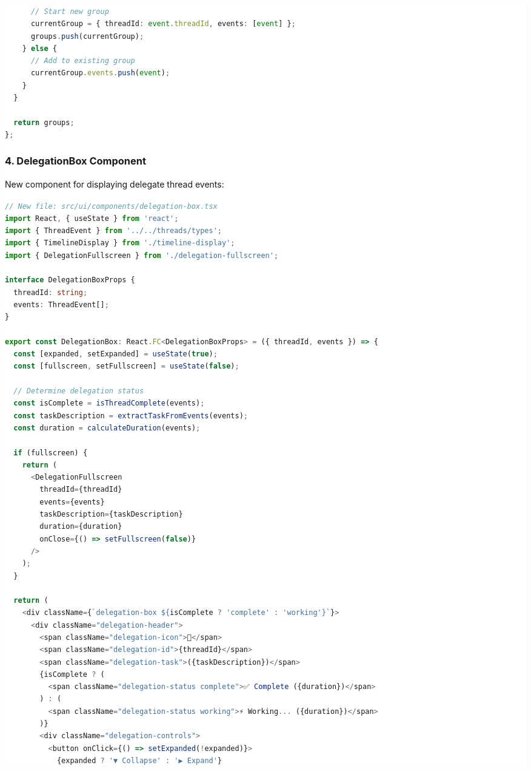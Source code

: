 ```typescript
      // Start new group
      currentGroup = { threadId: event.threadId, events: [event] };
      groups.push(currentGroup);
    } else {
      // Add to existing group
      currentGroup.events.push(event);
    }
  }
  
  return groups;
};
```

### 4. DelegationBox Component

New component for displaying delegate thread events:

```typescript
// New file: src/ui/components/delegation-box.tsx
import React, { useState } from 'react';
import { ThreadEvent } from '../../threads/types';
import { TimelineDisplay } from './timeline-display';
import { DelegationFullscreen } from './delegation-fullscreen';

interface DelegationBoxProps {
  threadId: string;
  events: ThreadEvent[];
}

export const DelegationBox: React.FC<DelegationBoxProps> = ({ threadId, events }) => {
  const [expanded, setExpanded] = useState(true);
  const [fullscreen, setFullscreen] = useState(false);
  
  // Determine delegation status
  const isComplete = isThreadComplete(events);
  const taskDescription = extractTaskFromEvents(events);
  const duration = calculateDuration(events);
  
  if (fullscreen) {
    return (
      <DelegationFullscreen 
        threadId={threadId}
        events={events}
        taskDescription={taskDescription}
        duration={duration}
        onClose={() => setFullscreen(false)}
      />
    );
  }
  
  return (
    <div className={`delegation-box ${isComplete ? 'complete' : 'working'}`}>
      <div className="delegation-header">
        <span className="delegation-icon">🤖</span>
        <span className="delegation-id">{threadId}</span>
        <span className="delegation-task">({taskDescription})</span>
        {isComplete ? (
          <span className="delegation-status complete">✅ Complete ({duration})</span>
        ) : (
          <span className="delegation-status working">⚡ Working... ({duration})</span>
        )}
        <div className="delegation-controls">
          <button onClick={() => setExpanded(!expanded)}>
            {expanded ? '▼ Collapse' : '▶ Expand'}
```